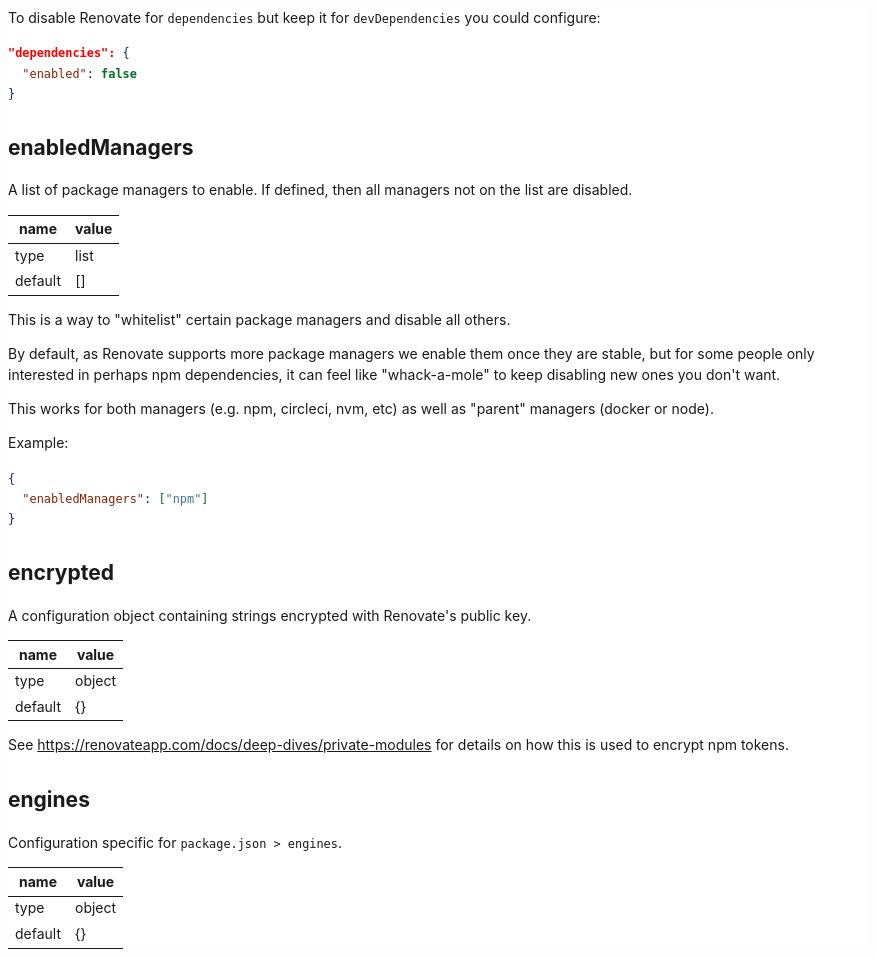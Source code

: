 To disable Renovate for `dependencies` but keep it for `devDependencies` you could configure:

```json
"dependencies": {
  "enabled": false
}
```

## enabledManagers

A list of package managers to enable. If defined, then all managers not on the list are disabled.

| name    | value |
| ------- | ----- |
| type    | list  |
| default | []    |

This is a way to "whitelist" certain package managers and disable all others.

By default, as Renovate supports more package managers we enable them once they are stable, but for some people only interested in perhaps npm dependencies, it can feel like "whack-a-mole" to keep disabling new ones you don't want.

This works for both managers (e.g. npm, circleci, nvm, etc) as well as "parent" managers (docker or node).

Example:

```json
{
  "enabledManagers": ["npm"]
}
```

## encrypted

A configuration object containing strings encrypted with Renovate's public key.

| name    | value  |
| ------- | ------ |
| type    | object |
| default | {}     |

See https://renovateapp.com/docs/deep-dives/private-modules for details on how this is used to encrypt npm tokens.

## engines

Configuration specific for `package.json > engines`.

| name    | value  |
| ------- | ------ |
| type    | object |
| default | {}     |

